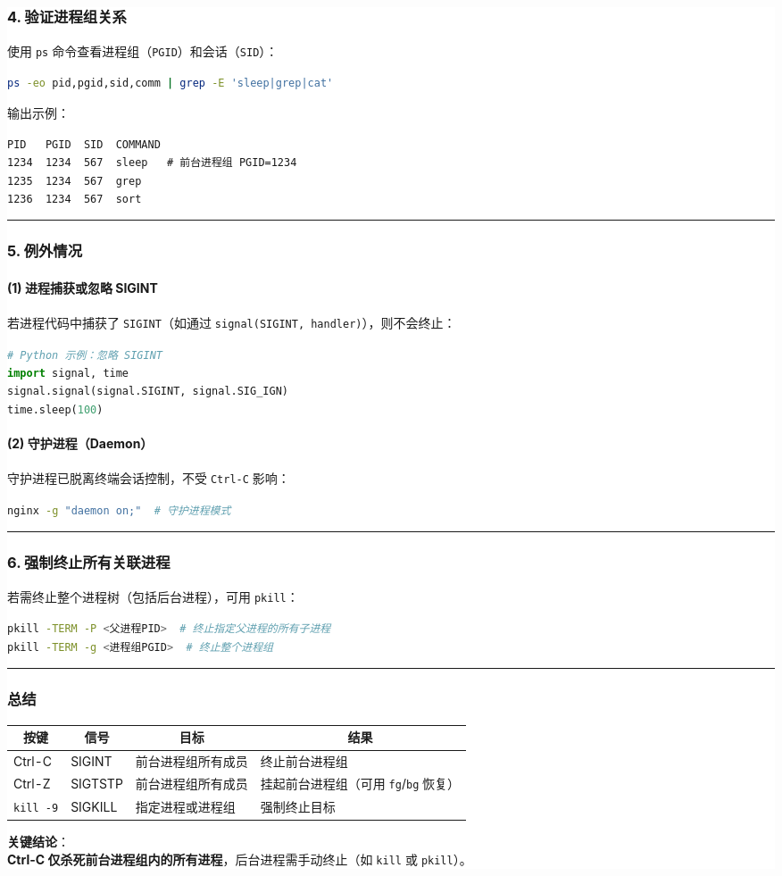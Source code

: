 ### **4. 验证进程组关系**
使用 `ps` 命令查看进程组（`PGID`）和会话（`SID`）：
```bash
ps -eo pid,pgid,sid,comm | grep -E 'sleep|grep|cat'
```
输出示例：
```
PID   PGID  SID  COMMAND
1234  1234  567  sleep   # 前台进程组 PGID=1234
1235  1234  567  grep
1236  1234  567  sort
```

---

### **5. 例外情况**
#### **(1) 进程捕获或忽略 SIGINT**
若进程代码中捕获了 `SIGINT`（如通过 `signal(SIGINT, handler)`），则不会终止：
```python
# Python 示例：忽略 SIGINT
import signal, time
signal.signal(signal.SIGINT, signal.SIG_IGN)
time.sleep(100)
```

#### **(2) 守护进程（Daemon）**
守护进程已脱离终端会话控制，不受 `Ctrl-C` 影响：
```bash
nginx -g "daemon on;"  # 守护进程模式
```

---

### **6. 强制终止所有关联进程**
若需终止整个进程树（包括后台进程），可用 `pkill`：
```bash
pkill -TERM -P <父进程PID>  # 终止指定父进程的所有子进程
pkill -TERM -g <进程组PGID>  # 终止整个进程组
```

---

### **总结**
| **按键** | **信号** | **目标**                  | **结果**                     |
|----------|----------|--------------------------|-----------------------------|
| Ctrl-C   | SIGINT   | 前台进程组所有成员         | 终止前台进程组               |
| Ctrl-Z   | SIGTSTP  | 前台进程组所有成员         | 挂起前台进程组（可用 `fg`/`bg` 恢复） |
| `kill -9`| SIGKILL  | 指定进程或进程组          | 强制终止目标                 |

**关键结论**：  
**Ctrl-C 仅杀死前台进程组内的所有进程**，后台进程需手动终止（如 `kill` 或 `pkill`）。
